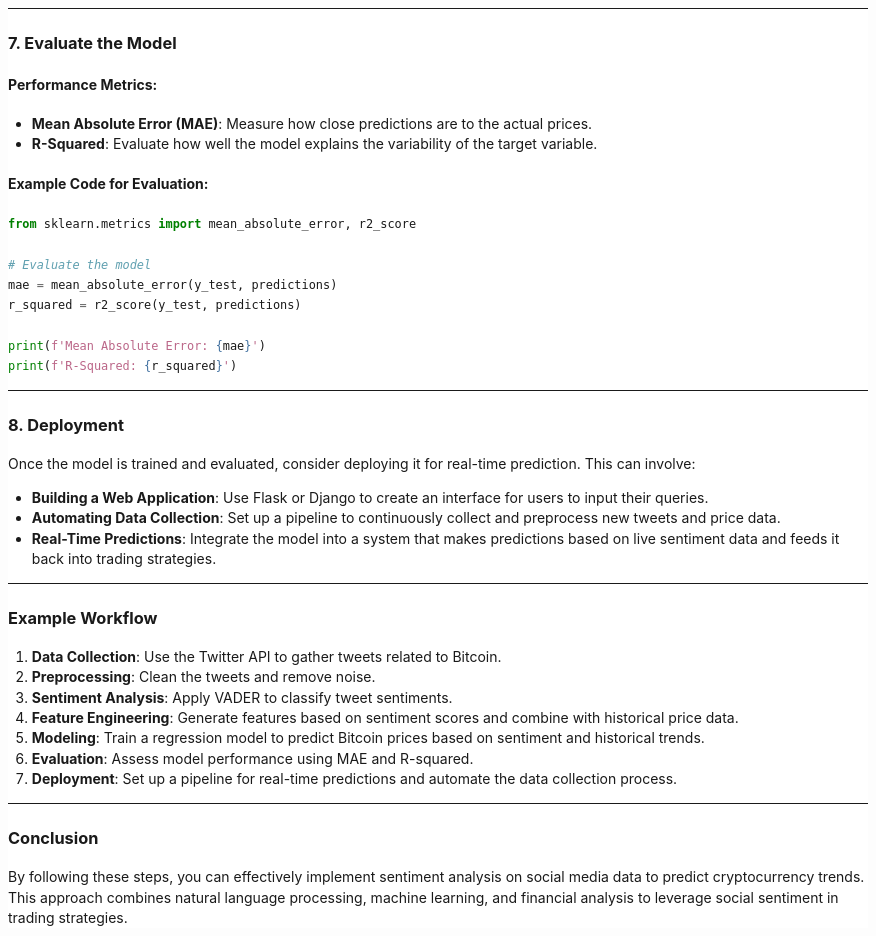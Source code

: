 
---

### 7. **Evaluate the Model**

#### **Performance Metrics**:
- **Mean Absolute Error (MAE)**: Measure how close predictions are to the actual prices.
- **R-Squared**: Evaluate how well the model explains the variability of the target variable.

#### **Example Code for Evaluation**:
```python
from sklearn.metrics import mean_absolute_error, r2_score

# Evaluate the model
mae = mean_absolute_error(y_test, predictions)
r_squared = r2_score(y_test, predictions)

print(f'Mean Absolute Error: {mae}')
print(f'R-Squared: {r_squared}')
```

---

### 8. **Deployment**

Once the model is trained and evaluated, consider deploying it for real-time prediction. This can involve:

- **Building a Web Application**: Use Flask or Django to create an interface for users to input their queries.
- **Automating Data Collection**: Set up a pipeline to continuously collect and preprocess new tweets and price data.
- **Real-Time Predictions**: Integrate the model into a system that makes predictions based on live sentiment data and feeds it back into trading strategies.

---

### Example Workflow

1. **Data Collection**: Use the Twitter API to gather tweets related to Bitcoin.
2. **Preprocessing**: Clean the tweets and remove noise.
3. **Sentiment Analysis**: Apply VADER to classify tweet sentiments.
4. **Feature Engineering**: Generate features based on sentiment scores and combine with historical price data.
5. **Modeling**: Train a regression model to predict Bitcoin prices based on sentiment and historical trends.
6. **Evaluation**: Assess model performance using MAE and R-squared.
7. **Deployment**: Set up a pipeline for real-time predictions and automate the data collection process.

---

### Conclusion

By following these steps, you can effectively implement sentiment analysis on social media data to predict cryptocurrency trends. This approach combines natural language processing, machine learning, and financial analysis to leverage social sentiment in trading strategies.